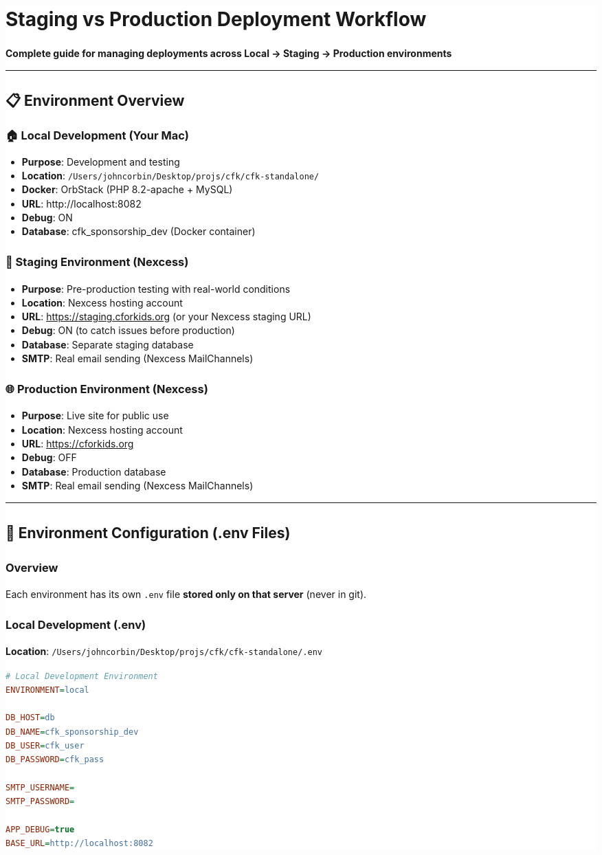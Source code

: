 # Staging vs Production Deployment Workflow

**Complete guide for managing deployments across Local → Staging → Production environments**

---

## 📋 Environment Overview

### 🏠 Local Development (Your Mac)
- **Purpose**: Development and testing
- **Location**: `/Users/johncorbin/Desktop/projs/cfk/cfk-standalone/`
- **Docker**: OrbStack (PHP 8.2-apache + MySQL)
- **URL**: http://localhost:8082
- **Debug**: ON
- **Database**: cfk_sponsorship_dev (Docker container)

### 🧪 Staging Environment (Nexcess)
- **Purpose**: Pre-production testing with real-world conditions
- **Location**: Nexcess hosting account
- **URL**: https://staging.cforkids.org (or your Nexcess staging URL)
- **Debug**: ON (to catch issues before production)
- **Database**: Separate staging database
- **SMTP**: Real email sending (Nexcess MailChannels)

### 🌐 Production Environment (Nexcess)
- **Purpose**: Live site for public use
- **Location**: Nexcess hosting account
- **URL**: https://cforkids.org
- **Debug**: OFF
- **Database**: Production database
- **SMTP**: Real email sending (Nexcess MailChannels)

---

## 🔐 Environment Configuration (.env Files)

### Overview
Each environment has its own `.env` file **stored only on that server** (never in git).

### Local Development (.env)
**Location**: `/Users/johncorbin/Desktop/projs/cfk/cfk-standalone/.env`

```ini
# Local Development Environment
ENVIRONMENT=local

DB_HOST=db
DB_NAME=cfk_sponsorship_dev
DB_USER=cfk_user
DB_PASSWORD=cfk_pass

SMTP_USERNAME=
SMTP_PASSWORD=

APP_DEBUG=true
BASE_URL=http://localhost:8082
```
